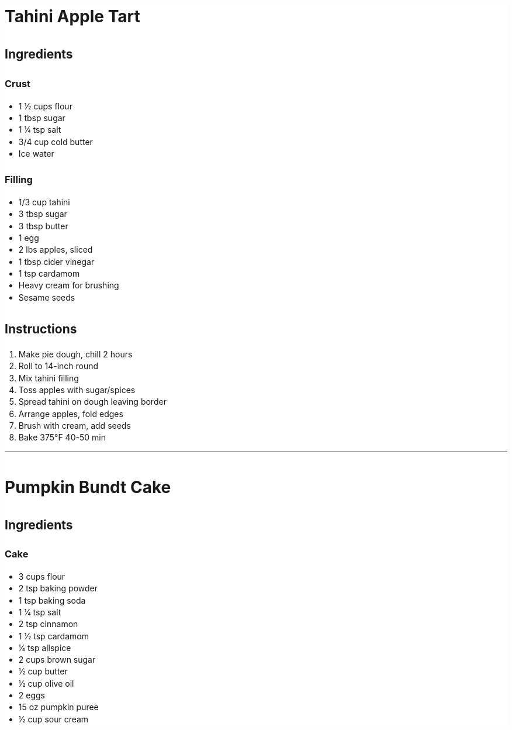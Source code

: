 
# Tahini Apple Tart

## Ingredients

### Crust
- 1 1⁄2 cups flour
- 1 tbsp sugar
- 1 1⁄4 tsp salt
- 3/4 cup cold butter
- Ice water

### Filling
- 1/3 cup tahini
- 3 tbsp sugar
- 3 tbsp butter
- 1 egg
- 2 lbs apples, sliced
- 1 tbsp cider vinegar
- 1 tsp cardamom
- Heavy cream for brushing
- Sesame seeds

## Instructions
1. Make pie dough, chill 2 hours
2. Roll to 14-inch round
3. Mix tahini filling
4. Toss apples with sugar/spices
5. Spread tahini on dough leaving border
6. Arrange apples, fold edges
7. Brush with cream, add seeds
8. Bake 375°F 40-50 min

---

# Pumpkin Bundt Cake

## Ingredients

### Cake
- 3 cups flour 
- 2 tsp baking powder
- 1 tsp baking soda
- 1 1⁄4 tsp salt
- 2 tsp cinnamon
- 1 1⁄2 tsp cardamom
- 1⁄4 tsp allspice
- 2 cups brown sugar
- 1⁄2 cup butter
- 1⁄2 cup olive oil
- 2 eggs
- 15 oz pumpkin puree
- 1⁄2 cup sour cream
